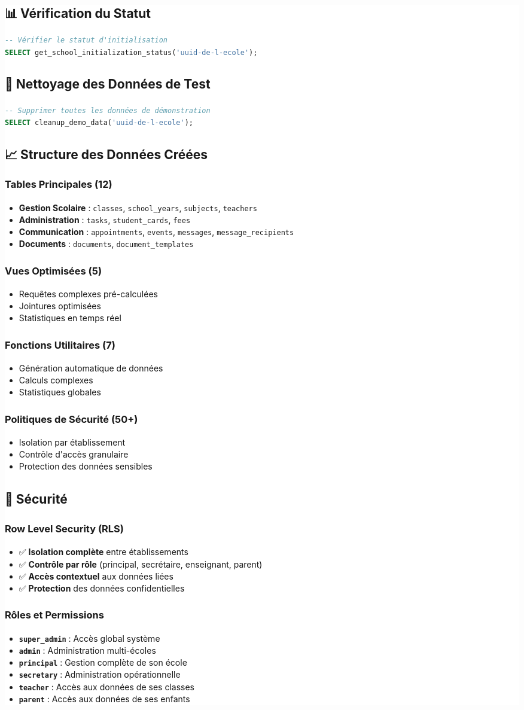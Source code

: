 ## 📊 Vérification du Statut

```sql
-- Vérifier le statut d'initialisation
SELECT get_school_initialization_status('uuid-de-l-ecole');
```

## 🧹 Nettoyage des Données de Test

```sql
-- Supprimer toutes les données de démonstration
SELECT cleanup_demo_data('uuid-de-l-ecole');
```

## 📈 Structure des Données Créées

### Tables Principales (12)
- **Gestion Scolaire** : `classes`, `school_years`, `subjects`, `teachers`
- **Administration** : `tasks`, `student_cards`, `fees`
- **Communication** : `appointments`, `events`, `messages`, `message_recipients`
- **Documents** : `documents`, `document_templates`

### Vues Optimisées (5)
- Requêtes complexes pré-calculées
- Jointures optimisées
- Statistiques en temps réel

### Fonctions Utilitaires (7)
- Génération automatique de données
- Calculs complexes
- Statistiques globales

### Politiques de Sécurité (50+)
- Isolation par établissement
- Contrôle d'accès granulaire
- Protection des données sensibles

## 🔐 Sécurité

### Row Level Security (RLS)
- ✅ **Isolation complète** entre établissements
- ✅ **Contrôle par rôle** (principal, secrétaire, enseignant, parent)
- ✅ **Accès contextuel** aux données liées
- ✅ **Protection** des données confidentielles

### Rôles et Permissions
- **`super_admin`** : Accès global système
- **`admin`** : Administration multi-écoles
- **`principal`** : Gestion complète de son école
- **`secretary`** : Administration opérationnelle
- **`teacher`** : Accès aux données de ses classes
- **`parent`** : Accès aux données de ses enfants
